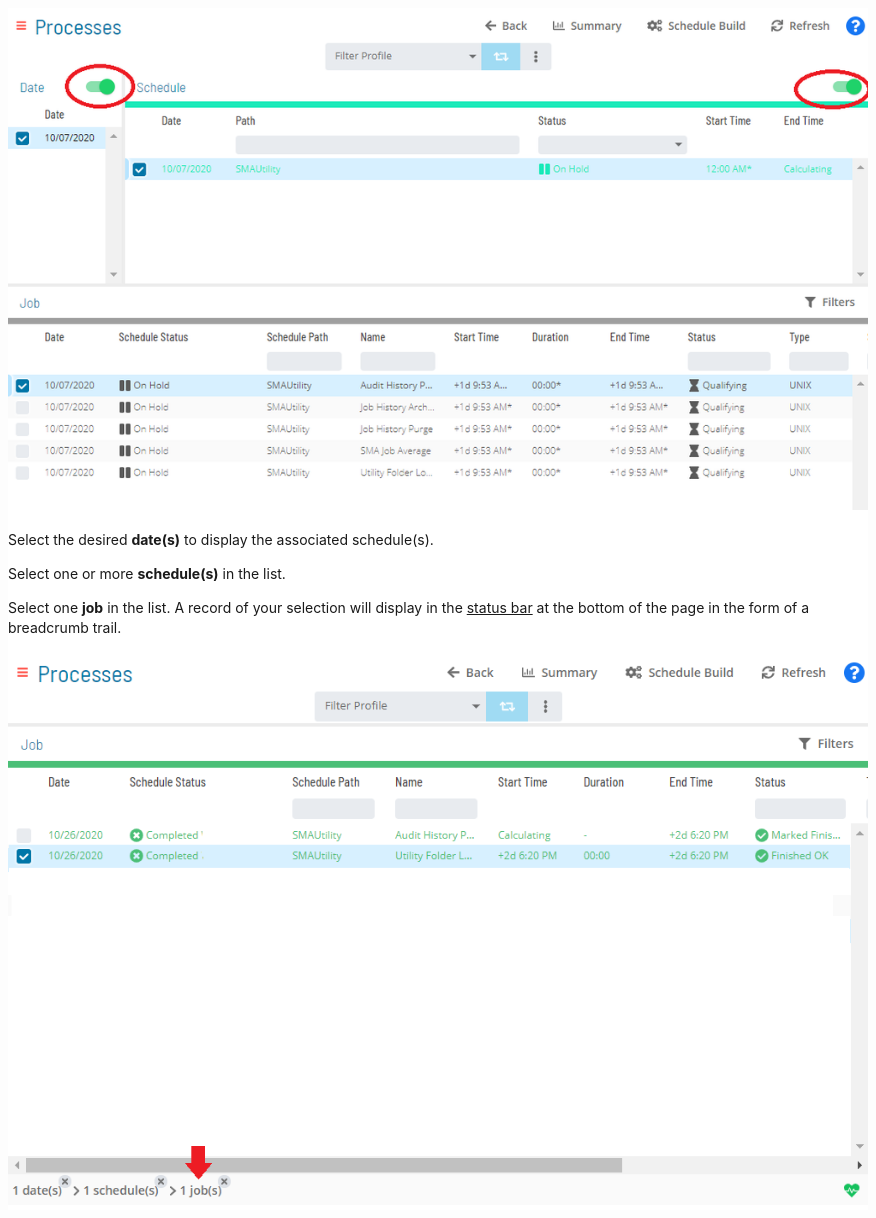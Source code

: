 ![Schedule Status Updates Date & Schedule Toggle Switches Enabled](../../../Resources/Images/SM/Schedule-Status-Update_Date&ScheduleToggles.png "Schedule Status Updates Date & Schedule Toggle Switches Enabled")

Select the desired **date(s)** to display the associated schedule(s).

Select one or more **schedule(s)** in the list.

Select one **job** in the list. A record of your selection will display
in the [status bar](SM-UI-Layout.md#Status) at the bottom of the
page in the form of a breadcrumb trail.

![Job Processes](../../../Resources/Images/SM/Job-ProcessesUNIX.png "Job Processes")
